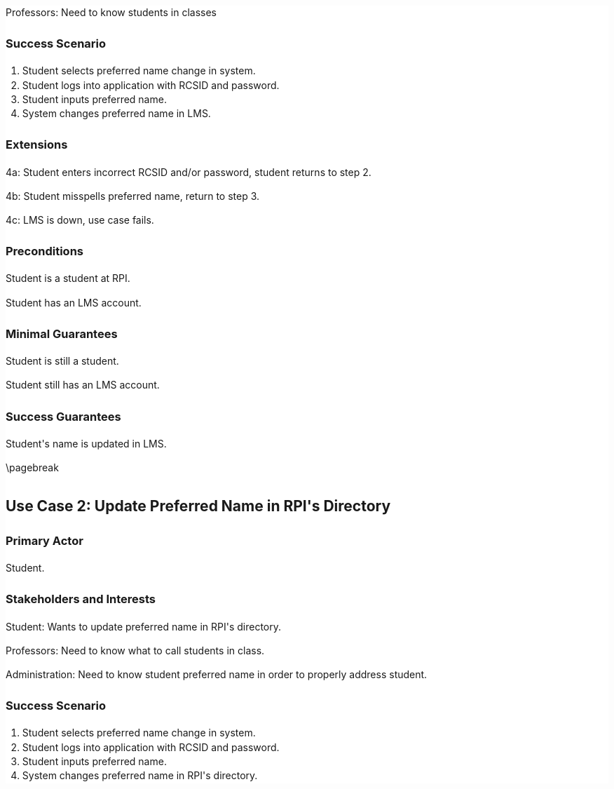 Professors: Need to know students in classes

### Success Scenario

1. Student selects preferred name change in system.
2. Student logs into application with RCSID and password.
3. Student inputs preferred name.
4. System changes preferred name in LMS.

### Extensions

4a: Student enters incorrect RCSID and/or password, student returns to step 2.

4b: Student misspells preferred name, return to step 3.

4c: LMS is down, use case fails.

### Preconditions

Student is a student at RPI.

Student has an LMS account.

### Minimal Guarantees

Student is still a student.

Student still has an LMS account.

### Success Guarantees

Student's name is updated in LMS.

\pagebreak

## Use Case 2: Update Preferred Name in RPI's Directory

### Primary Actor

Student.

### Stakeholders and Interests

Student: Wants to update preferred name in RPI's directory.

Professors: Need to know what to call students in class.

Administration: Need to know student preferred name in order to properly address student.

### Success Scenario


1. Student selects preferred name change in system.
2. Student logs into application with RCSID and password.
3. Student inputs preferred name.
4. System changes preferred name in RPI's directory.
